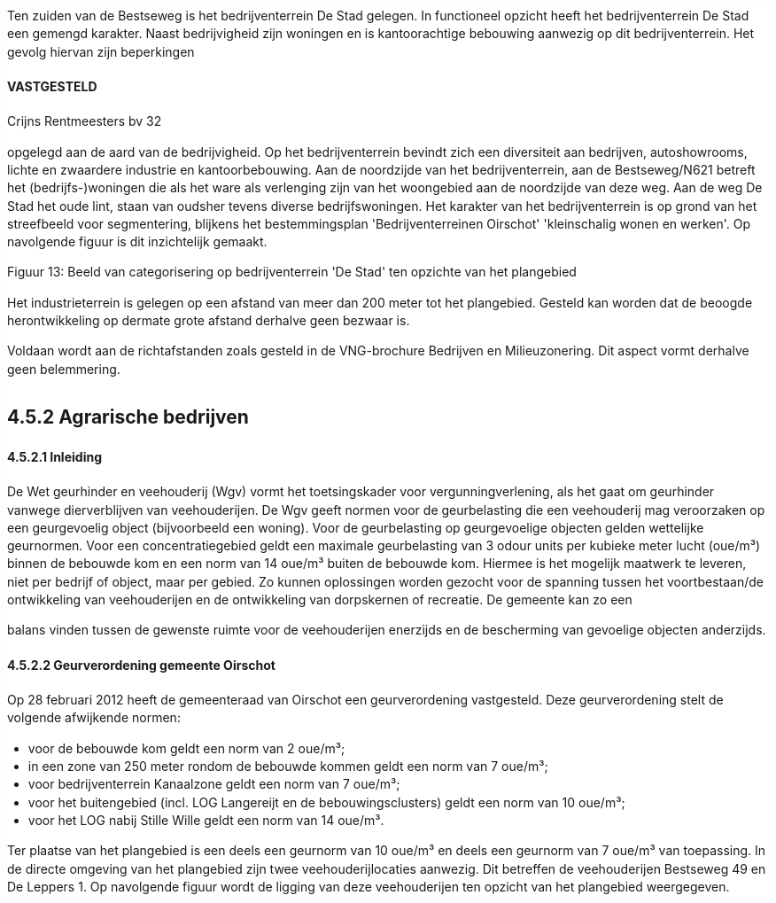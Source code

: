Ten zuiden van de Bestseweg is het bedrijventerrein De Stad gelegen. In functioneel opzicht heeft het bedrijventerrein De Stad een gemengd karakter. Naast bedrijvigheid zijn woningen en is kantoorachtige bebouwing aanwezig op dit bedrijventerrein. Het gevolg hiervan zijn beperkingen

#### VASTGESTELD

Crijns Rentmeesters bv 32

opgelegd aan de aard van de bedrijvigheid. Op het bedrijventerrein bevindt zich een diversiteit aan bedrijven, autoshowrooms, lichte en zwaardere industrie en kantoorbebouwing. Aan de noordzijde van het bedrijventerrein, aan de Bestseweg/N621 betreft het (bedrijfs-)woningen die als het ware als verlenging zijn van het woongebied aan de noordzijde van deze weg. Aan de weg De Stad het oude lint, staan van oudsher tevens diverse bedrijfswoningen. Het karakter van het bedrijventerrein is op grond van het streefbeeld voor segmentering, blijkens het bestemmingsplan 'Bedrijventerreinen Oirschot' 'kleinschalig wonen en werken'. Op navolgende figuur is dit inzichtelijk gemaakt.

Figuur 13: Beeld van categorisering op bedrijventerrein 'De Stad' ten opzichte van het plangebied

Het industrieterrein is gelegen op een afstand van meer dan 200 meter tot het plangebied. Gesteld kan worden dat de beoogde herontwikkeling op dermate grote afstand derhalve geen bezwaar is.

Voldaan wordt aan de richtafstanden zoals gesteld in de VNG-brochure Bedrijven en Milieuzonering. Dit aspect vormt derhalve geen belemmering.

## <span id="page-32-0"></span>**4.5.2 Agrarische bedrijven**

#### **4.5.2.1 Inleiding**

De Wet geurhinder en veehouderij (Wgv) vormt het toetsingskader voor vergunningverlening, als het gaat om geurhinder vanwege dierverblijven van veehouderijen. De Wgv geeft normen voor de geurbelasting die een veehouderij mag veroorzaken op een geurgevoelig object (bijvoorbeeld een woning). Voor de geurbelasting op geurgevoelige objecten gelden wettelijke geurnormen. Voor een concentratiegebied geldt een maximale geurbelasting van 3 odour units per kubieke meter lucht (oue/m³) binnen de bebouwde kom en een norm van 14 oue/m³ buiten de bebouwde kom. Hiermee is het mogelijk maatwerk te leveren, niet per bedrijf of object, maar per gebied. Zo kunnen oplossingen worden gezocht voor de spanning tussen het voortbestaan/de ontwikkeling van veehouderijen en de ontwikkeling van dorpskernen of recreatie. De gemeente kan zo een

balans vinden tussen de gewenste ruimte voor de veehouderijen enerzijds en de bescherming van gevoelige objecten anderzijds.

#### **4.5.2.2 Geurverordening gemeente Oirschot**

Op 28 februari 2012 heeft de gemeenteraad van Oirschot een geurverordening vastgesteld. Deze geurverordening stelt de volgende afwijkende normen:

- voor de bebouwde kom geldt een norm van 2 oue/m³;
- in een zone van 250 meter rondom de bebouwde kommen geldt een norm van 7 oue/m³;
- voor bedrijventerrein Kanaalzone geldt een norm van 7 oue/m³;
- voor het buitengebied (incl. LOG Langereijt en de bebouwingsclusters) geldt een norm van 10 oue/m³;
- voor het LOG nabij Stille Wille geldt een norm van 14 oue/m³.

Ter plaatse van het plangebied is een deels een geurnorm van 10 oue/m³ en deels een geurnorm van 7 oue/m³ van toepassing. In de directe omgeving van het plangebied zijn twee veehouderijlocaties aanwezig. Dit betreffen de veehouderijen Bestseweg 49 en De Leppers 1. Op navolgende figuur wordt de ligging van deze veehouderijen ten opzicht van het plangebied weergegeven.
